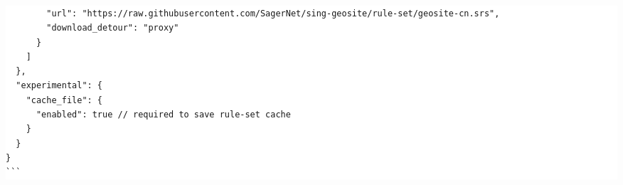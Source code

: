             "url": "https://raw.githubusercontent.com/SagerNet/sing-geosite/rule-set/geosite-cn.srs",
            "download_detour": "proxy"
          }
        ]
      },
      "experimental": {
        "cache_file": {
          "enabled": true // required to save rule-set cache
        }
      }
    }
    ```